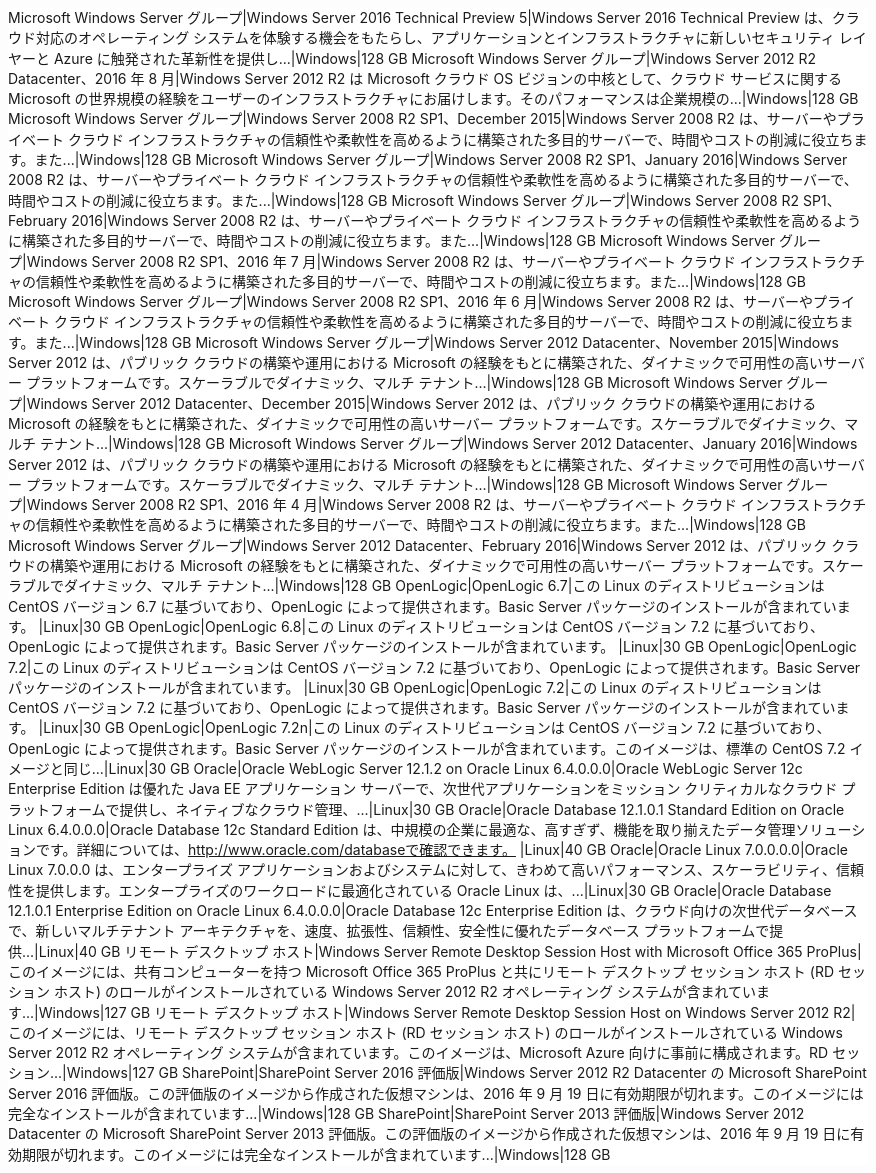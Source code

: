Microsoft Windows Server グループ|Windows Server 2016 Technical Preview 5|Windows Server 2016 Technical Preview は、クラウド対応のオペレーティング システムを体験する機会をもたらし、アプリケーションとインフラストラクチャに新しいセキュリティ レイヤーと Azure に触発された革新性を提供し...|Windows|128 GB
Microsoft Windows Server グループ|Windows Server 2012 R2 Datacenter、2016 年 8 月|Windows Server 2012 R2 は Microsoft クラウド OS ビジョンの中核として、クラウド サービスに関する Microsoft の世界規模の経験をユーザーのインフラストラクチャにお届けします。そのパフォーマンスは企業規模の...|Windows|128 GB
Microsoft Windows Server グループ|Windows Server 2008 R2 SP1、December 2015|Windows Server 2008 R2 は、サーバーやプライベート クラウド インフラストラクチャの信頼性や柔軟性を高めるように構築された多目的サーバーで、時間やコストの削減に役立ちます。また...|Windows|128 GB
Microsoft Windows Server グループ|Windows Server 2008 R2 SP1、January 2016|Windows Server 2008 R2 は、サーバーやプライベート クラウド インフラストラクチャの信頼性や柔軟性を高めるように構築された多目的サーバーで、時間やコストの削減に役立ちます。また...|Windows|128 GB
Microsoft Windows Server グループ|Windows Server 2008 R2 SP1、February 2016|Windows Server 2008 R2 は、サーバーやプライベート クラウド インフラストラクチャの信頼性や柔軟性を高めるように構築された多目的サーバーで、時間やコストの削減に役立ちます。また...|Windows|128 GB
Microsoft Windows Server グループ|Windows Server 2008 R2 SP1、2016 年 7 月|Windows Server 2008 R2 は、サーバーやプライベート クラウド インフラストラクチャの信頼性や柔軟性を高めるように構築された多目的サーバーで、時間やコストの削減に役立ちます。また...|Windows|128 GB
Microsoft Windows Server グループ|Windows Server 2008 R2 SP1、2016 年 6 月|Windows Server 2008 R2 は、サーバーやプライベート クラウド インフラストラクチャの信頼性や柔軟性を高めるように構築された多目的サーバーで、時間やコストの削減に役立ちます。また...|Windows|128 GB
Microsoft Windows Server グループ|Windows Server 2012 Datacenter、November 2015|Windows Server 2012 は、パブリック クラウドの構築や運用における Microsoft の経験をもとに構築された、ダイナミックで可用性の高いサーバー プラットフォームです。スケーラブルでダイナミック、マルチ テナント...|Windows|128 GB
Microsoft Windows Server グループ|Windows Server 2012 Datacenter、December 2015|Windows Server 2012 は、パブリック クラウドの構築や運用における Microsoft の経験をもとに構築された、ダイナミックで可用性の高いサーバー プラットフォームです。スケーラブルでダイナミック、マルチ テナント...|Windows|128 GB
Microsoft Windows Server グループ|Windows Server 2012 Datacenter、January 2016|Windows Server 2012 は、パブリック クラウドの構築や運用における Microsoft の経験をもとに構築された、ダイナミックで可用性の高いサーバー プラットフォームです。スケーラブルでダイナミック、マルチ テナント...|Windows|128 GB
Microsoft Windows Server グループ|Windows Server 2008 R2 SP1、2016 年 4 月|Windows Server 2008 R2 は、サーバーやプライベート クラウド インフラストラクチャの信頼性や柔軟性を高めるように構築された多目的サーバーで、時間やコストの削減に役立ちます。また...|Windows|128 GB
Microsoft Windows Server グループ|Windows Server 2012 Datacenter、February 2016|Windows Server 2012 は、パブリック クラウドの構築や運用における Microsoft の経験をもとに構築された、ダイナミックで可用性の高いサーバー プラットフォームです。スケーラブルでダイナミック、マルチ テナント...|Windows|128 GB
OpenLogic|OpenLogic 6.7|この Linux のディストリビューションは CentOS バージョン 6.7 に基づいており、OpenLogic によって提供されます。Basic Server パッケージのインストールが含まれています。 |Linux|30 GB
OpenLogic|OpenLogic 6.8|この Linux のディストリビューションは CentOS バージョン 7.2 に基づいており、OpenLogic によって提供されます。Basic Server パッケージのインストールが含まれています。 |Linux|30 GB
OpenLogic|OpenLogic 7.2|この Linux のディストリビューションは CentOS バージョン 7.2 に基づいており、OpenLogic によって提供されます。Basic Server パッケージのインストールが含まれています。 |Linux|30 GB
OpenLogic|OpenLogic 7.2|この Linux のディストリビューションは CentOS バージョン 7.2 に基づいており、OpenLogic によって提供されます。Basic Server パッケージのインストールが含まれています。 |Linux|30 GB
OpenLogic|OpenLogic 7.2n|この Linux のディストリビューションは CentOS バージョン 7.2 に基づいており、OpenLogic によって提供されます。Basic Server パッケージのインストールが含まれています。このイメージは、標準の CentOS 7.2 イメージと同じ...|Linux|30 GB
Oracle|Oracle WebLogic Server 12.1.2 on Oracle Linux 6.4.0.0.0|Oracle WebLogic Server 12c Enterprise Edition は優れた Java EE アプリケーション サーバーで、次世代アプリケーションをミッション クリティカルなクラウド プラットフォームで提供し、ネイティブなクラウド管理、...|Linux|30 GB
Oracle|Oracle Database 12.1.0.1 Standard Edition on Oracle Linux 6.4.0.0.0|Oracle Database 12c Standard Edition は、中規模の企業に最適な、高すぎず、機能を取り揃えたデータ管理ソリューションです。詳細については、http://www.oracle.com/databaseで確認できます。 |Linux|40 GB
Oracle|Oracle Linux 7.0.0.0.0|Oracle Linux 7.0.0.0 は、エンタープライズ アプリケーションおよびシステムに対して、きわめて高いパフォーマンス、スケーラビリティ、信頼性を提供します。エンタープライズのワークロードに最適化されている Oracle Linux は、...|Linux|30 GB
Oracle|Oracle Database 12.1.0.1 Enterprise Edition on Oracle Linux 6.4.0.0.0|Oracle Database 12c Enterprise Edition は、クラウド向けの次世代データベースで、新しいマルチテナント アーキテクチャを、速度、拡張性、信頼性、安全性に優れたデータベース プラットフォームで提供...|Linux|40 GB
リモート デスクトップ ホスト|Windows Server Remote Desktop Session Host with Microsoft Office 365 ProPlus|このイメージには、共有コンピューターを持つ Microsoft Office 365 ProPlus と共にリモート デスクトップ セッション ホスト (RD セッション ホスト) のロールがインストールされている Windows Server 2012 R2 オペレーティング システムが含まれています...|Windows|127 GB
リモート デスクトップ ホスト|Windows Server Remote Desktop Session Host on Windows Server 2012 R2|このイメージには、リモート デスクトップ セッション ホスト (RD セッション ホスト) のロールがインストールされている Windows Server 2012 R2 オペレーティング システムが含まれています。このイメージは、Microsoft Azure 向けに事前に構成されます。RD セッション...|Windows|127 GB
SharePoint|SharePoint Server 2016 評価版|Windows Server 2012 R2 Datacenter の Microsoft SharePoint Server 2016 評価版。この評価版のイメージから作成された仮想マシンは、2016 年 9 月 19 日に有効期限が切れます。このイメージには完全なインストールが含まれています...|Windows|128 GB
SharePoint|SharePoint Server 2013 評価版|Windows Server 2012 Datacenter の Microsoft SharePoint Server 2013 評価版。この評価版のイメージから作成された仮想マシンは、2016 年 9 月 19 日に有効期限が切れます。このイメージには完全なインストールが含まれています...|Windows|128 GB